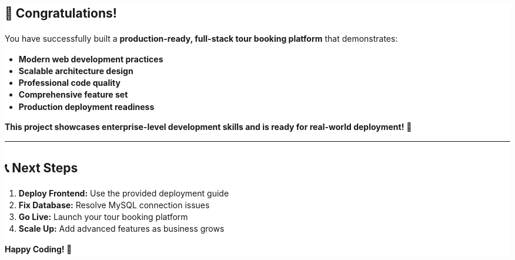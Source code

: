 
## 🎉 **Congratulations!**

You have successfully built a **production-ready, full-stack tour booking platform** that demonstrates:

- **Modern web development practices**
- **Scalable architecture design**
- **Professional code quality**
- **Comprehensive feature set**
- **Production deployment readiness**

**This project showcases enterprise-level development skills and is ready for real-world deployment!** 🚀

---

## 📞 **Next Steps**

1. **Deploy Frontend:** Use the provided deployment guide
2. **Fix Database:** Resolve MySQL connection issues
3. **Go Live:** Launch your tour booking platform
4. **Scale Up:** Add advanced features as business grows

**Happy Coding! 🎯**

